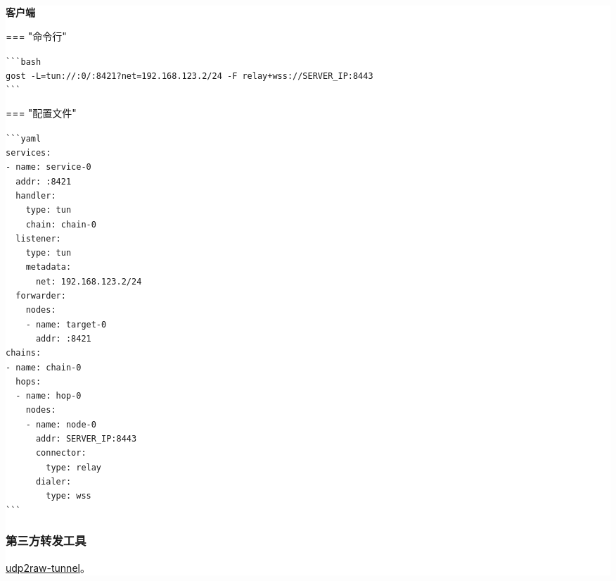 **客户端**

=== "命令行"

    ```bash
    gost -L=tun://:0/:8421?net=192.168.123.2/24 -F relay+wss://SERVER_IP:8443
    ```

=== "配置文件"

    ```yaml
    services:
    - name: service-0
      addr: :8421
      handler:
        type: tun
        chain: chain-0
      listener:
        type: tun
        metadata:
          net: 192.168.123.2/24
      forwarder:
        nodes:
        - name: target-0
          addr: :8421
    chains:
    - name: chain-0
      hops:
      - name: hop-0
        nodes:
        - name: node-0
          addr: SERVER_IP:8443
          connector:
            type: relay
          dialer:
            type: wss
    ```

### 第三方转发工具

[udp2raw-tunnel](https://github.com/wangyu-/udp2raw-tunnel)。